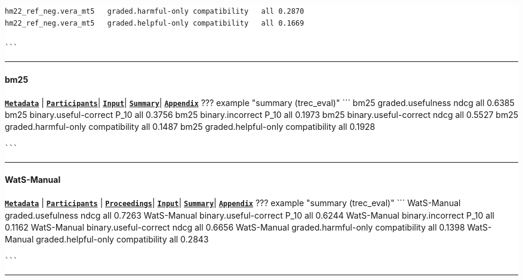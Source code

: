 	hm22_ref_neg.vera_mt5	graded.harmful-only	compatibility	all	0.2870
	hm22_ref_neg.vera_mt5	graded.helpful-only	compatibility	all	0.1669

	```
---
#### bm25 
[**`Metadata`**](./runs.md#bm25) | [**`Participants`**](./participants.md#h2oloo)| [**`Input`**](https://trec.nist.gov/results/trec31/misinfo/input.bm25.gz)| [**`Summary`**](https://trec.nist.gov/results/trec31/misinfo/summary.bm25)| [**`Appendix`**](https://trec.nist.gov/pubs/trec31/appendices/misinfo/bm25.pdf)
??? example "summary (trec_eval)"
	```
	bm25	graded.usefulness	ndcg	all	0.6385
	bm25	binary.useful-correct	P_10	all	0.3756
	bm25	binary.incorrect	P_10	all	0.1973
	bm25	binary.useful-correct	ndcg	all	0.5527
	bm25	graded.harmful-only	compatibility	all	0.1487
	bm25	graded.helpful-only	compatibility	all	0.1928

	```
---
#### WatS-Manual 
[**`Metadata`**](./runs.md#wats-manual) | [**`Participants`**](./participants.md#uwaterloomds) | [**`Proceedings`**](./proceedings.md#uwaterloomds-at-the-trec-2022-health-misinformation-track)| [**`Input`**](https://trec.nist.gov/results/trec31/misinfo/input.WatS-Manual.gz)| [**`Summary`**](https://trec.nist.gov/results/trec31/misinfo/summary.WatS-Manual)| [**`Appendix`**](https://trec.nist.gov/pubs/trec31/appendices/misinfo/WatS-Manual.pdf)
??? example "summary (trec_eval)"
	```
	WatS-Manual	graded.usefulness	ndcg	all	0.7263
	WatS-Manual	binary.useful-correct	P_10	all	0.6244
	WatS-Manual	binary.incorrect	P_10	all	0.1162
	WatS-Manual	binary.useful-correct	ndcg	all	0.6656
	WatS-Manual	graded.harmful-only	compatibility	all	0.1398
	WatS-Manual	graded.helpful-only	compatibility	all	0.2843

	```
---

